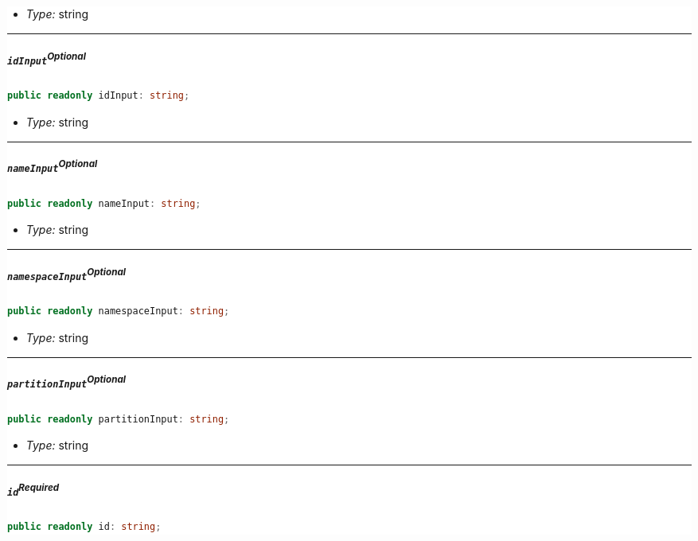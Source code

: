 - *Type:* string

---

##### `idInput`<sup>Optional</sup> <a name="idInput" id="@cdktf/provider-consul.dataConsulAclPolicy.DataConsulAclPolicy.property.idInput"></a>

```typescript
public readonly idInput: string;
```

- *Type:* string

---

##### `nameInput`<sup>Optional</sup> <a name="nameInput" id="@cdktf/provider-consul.dataConsulAclPolicy.DataConsulAclPolicy.property.nameInput"></a>

```typescript
public readonly nameInput: string;
```

- *Type:* string

---

##### `namespaceInput`<sup>Optional</sup> <a name="namespaceInput" id="@cdktf/provider-consul.dataConsulAclPolicy.DataConsulAclPolicy.property.namespaceInput"></a>

```typescript
public readonly namespaceInput: string;
```

- *Type:* string

---

##### `partitionInput`<sup>Optional</sup> <a name="partitionInput" id="@cdktf/provider-consul.dataConsulAclPolicy.DataConsulAclPolicy.property.partitionInput"></a>

```typescript
public readonly partitionInput: string;
```

- *Type:* string

---

##### `id`<sup>Required</sup> <a name="id" id="@cdktf/provider-consul.dataConsulAclPolicy.DataConsulAclPolicy.property.id"></a>

```typescript
public readonly id: string;
```
